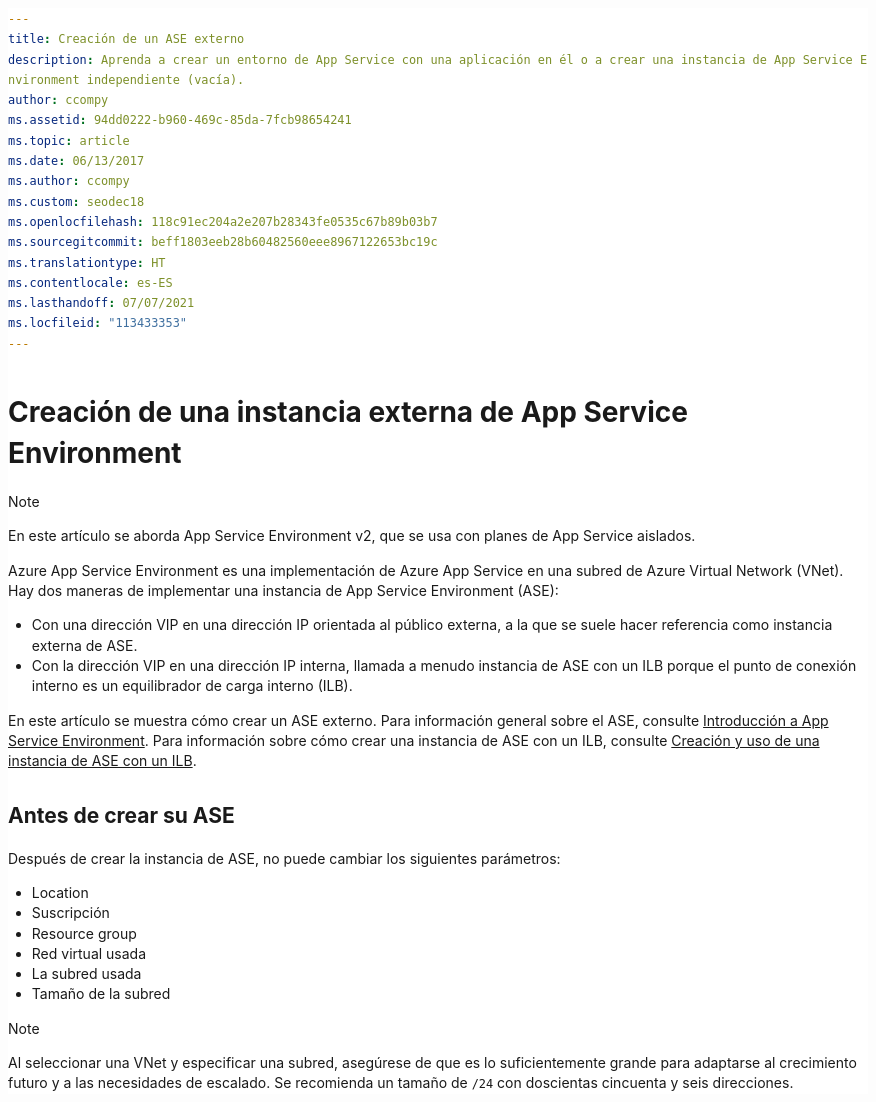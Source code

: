 ```yaml
---
title: Creación de un ASE externo
description: Aprenda a crear un entorno de App Service con una aplicación en él o a crear una instancia de App Service Environment independiente (vacía).
author: ccompy
ms.assetid: 94dd0222-b960-469c-85da-7fcb98654241
ms.topic: article
ms.date: 06/13/2017
ms.author: ccompy
ms.custom: seodec18
ms.openlocfilehash: 118c91ec204a2e207b28343fe0535c67b89b03b7
ms.sourcegitcommit: beff1803eeb28b60482560eee8967122653bc19c
ms.translationtype: HT
ms.contentlocale: es-ES
ms.lasthandoff: 07/07/2021
ms.locfileid: "113433353"
---
```

# <a name="create-an-external-app-service-environment"></a>Creación de una instancia externa de App Service Environment

> [!NOTE]
> En este artículo se aborda App Service Environment v2, que se usa con planes de App Service aislados.
> 

Azure App Service Environment es una implementación de Azure App Service en una subred de Azure Virtual Network (VNet). Hay dos maneras de implementar una instancia de App Service Environment (ASE):

- Con una dirección VIP en una dirección IP orientada al público externa, a la que se suele hacer referencia como instancia externa de ASE.
- Con la dirección VIP en una dirección IP interna, llamada a menudo instancia de ASE con un ILB porque el punto de conexión interno es un equilibrador de carga interno (ILB).

En este artículo se muestra cómo crear un ASE externo. Para información general sobre el ASE, consulte [Introducción a App Service Environment][Intro]. Para información sobre cómo crear una instancia de ASE con un ILB, consulte [Creación y uso de una instancia de ASE con un ILB][MakeILBASE].

## <a name="before-you-create-your-ase"></a>Antes de crear su ASE

Después de crear la instancia de ASE, no puede cambiar los siguientes parámetros:

- Location
- Suscripción
- Resource group
- Red virtual usada
- La subred usada
- Tamaño de la subred

> [!NOTE]
> Al seleccionar una VNet y especificar una subred, asegúrese de que es lo suficientemente grande para adaptarse al crecimiento futuro y a las necesidades de escalado. Se recomienda un tamaño de `/24` con doscientas cincuenta y seis direcciones.
>


[1]: ./media/how_to_create_an_external_app_service_environment/createexternalase-create.png
[2]: ./media/how_to_create_an_external_app_service_environment/createexternalase-aspcreate.png
[3]: ./media/how_to_create_an_external_app_service_environment/createexternalase-pricing.png
[4]: ./media/how_to_create_an_external_app_service_environment/createexternalase-embeddedcreate.png
[5]: ./media/how_to_create_an_external_app_service_environment/createexternalase-standalonecreate.png
[6]: ./media/how_to_create_an_external_app_service_environment/createexternalase-network.png
[7]: ./media/how_to_create_an_external_app_service_environment/createexternalase-createwafc.png
[8]: ./media/how_to_create_an_external_app_service_environment/createexternalase-aspcreatewafc.png
[9]: ./media/how_to_create_an_external_app_service_environment/createexternalase-configurecontainer.png
[Intro]: ./intro.md
[MakeExternalASE]: ./create-external-ase.md
[MakeASEfromTemplate]: ./create-from-template.md
[MakeILBASE]: ./create-ilb-ase.md
[ASENetwork]: ./network-info.md
[UsingASE]: ./using-an-ase.md
[UDRs]: ../../virtual-network/virtual-networks-udr-overview.md
[NSGs]: ../../virtual-network/network-security-groups-overview.md
[ConfigureASEv1]: app-service-web-configure-an-app-service-environment.md
[ASEv1Intro]: app-service-app-service-environment-intro.md
[webapps]: ../overview.md
[mobileapps]: /previous-versions/azure/app-service-mobile/app-service-mobile-value-prop
[Functions]: ../../azure-functions/index.yml
[Pricing]: https://azure.microsoft.com/pricing/details/app-service/
[ARMOverview]: ../../azure-resource-manager/management/overview.md